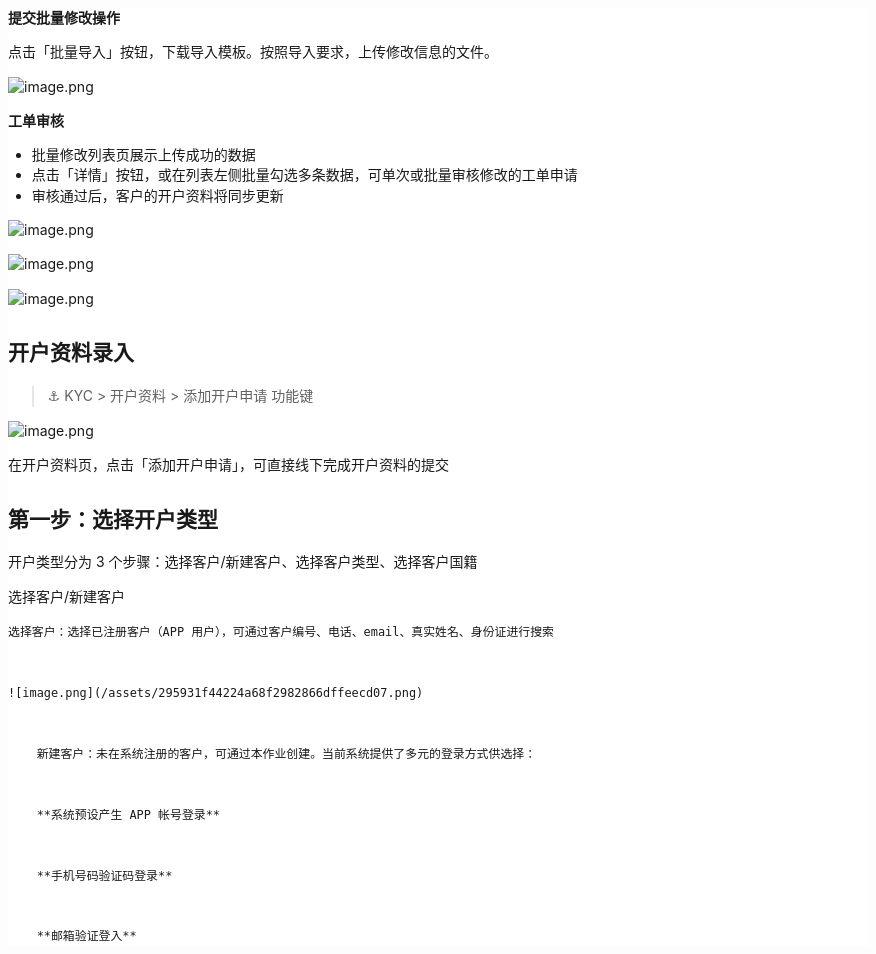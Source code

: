 
**提交批量修改操作**


点击「批量导入」按钮，下载导入模板。按照导入要求，上传修改信息的文件。


![image.png](/assets/96dbdf8e13758a0a50463ffe9aebc86a.png)


**工单审核**

- 批量修改列表页展示上传成功的数据
- 点击「详情」按钮，或在列表左侧批量勾选多条数据，可单次或批量审核修改的工单申请
- 审核通过后，客户的开户资料将同步更新

![image.png](/assets/6b05d284b2988fcd314bdf9b7b70dff5.png)


![image.png](/assets/dc969846c4bb9b12da7e8288bcab2ad9.png)


![image.png](/assets/a45dab2e11251beadbafcab72dd932b2.png)


## 开户资料录入


> ⚓ KYC > 开户资料 >  添加开户申请 功能键


![image.png](/assets/d29898cca52c34bd6ca13673b1a6e8fe.png)


在开户资料页，点击「添加开户申请」，可直接线下完成开户资料的提交


## 第一步：选择开户类型


开户类型分为 3 个步骤：选择客户/新建客户、选择客户类型、选择客户国籍


选择客户/新建客户 


    选择客户：选择已注册客户（APP 用户），可通过客户编号、电话、email、真实姓名、身份证进行搜索


    ![image.png](/assets/295931f44224a68f2982866dffeecd07.png)


        新建客户：未在系统注册的客户，可通过本作业创建。当前系统提供了多元的登录方式供选择：


        **系统预设产生 APP 帐号登录**


        **手机号码验证码登录**


        **邮箱验证登入**
